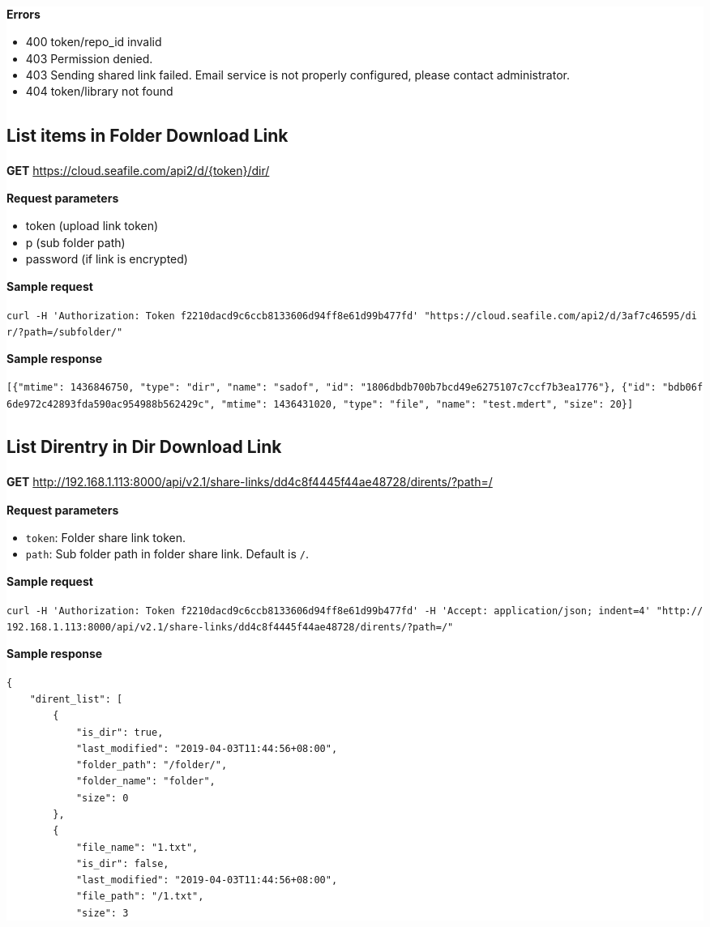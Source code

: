**Errors**

* 400 token/repo_id invalid
* 403 Permission denied.
* 403 Sending shared link failed. Email service is not properly configured, please contact administrator.
* 404 token/library not found

## List items in Folder Download Link

**GET** <https://cloud.seafile.com/api2/d/{token}/dir/>

**Request parameters**

* token (upload link token)
* p (sub folder path)
* password (if link is encrypted)

**Sample request**

```
curl -H 'Authorization: Token f2210dacd9c6ccb8133606d94ff8e61d99b477fd' "https://cloud.seafile.com/api2/d/3af7c46595/dir/?path=/subfolder/"

```

**Sample response**

```
[{"mtime": 1436846750, "type": "dir", "name": "sadof", "id": "1806dbdb700b7bcd49e6275107c7ccf7b3ea1776"}, {"id": "bdb06f6de972c42893fda590ac954988b562429c", "mtime": 1436431020, "type": "file", "name": "test.mdert", "size": 20}]

```

## List Direntry in Dir Download Link

**GET** <http://192.168.1.113:8000/api/v2.1/share-links/dd4c8f4445f44ae48728/dirents/?path=/>

**Request parameters**

* `token`: Folder share link token.
* `path`: Sub folder path in folder share link. Default is `/`.

**Sample request**

```
curl -H 'Authorization: Token f2210dacd9c6ccb8133606d94ff8e61d99b477fd' -H 'Accept: application/json; indent=4' "http://192.168.1.113:8000/api/v2.1/share-links/dd4c8f4445f44ae48728/dirents/?path=/"

```

**Sample response**

```
{
    "dirent_list": [
        {
            "is_dir": true,
            "last_modified": "2019-04-03T11:44:56+08:00",
            "folder_path": "/folder/",
            "folder_name": "folder",
            "size": 0
        },
        {
            "file_name": "1.txt",
            "is_dir": false,
            "last_modified": "2019-04-03T11:44:56+08:00",
            "file_path": "/1.txt",
            "size": 3
```